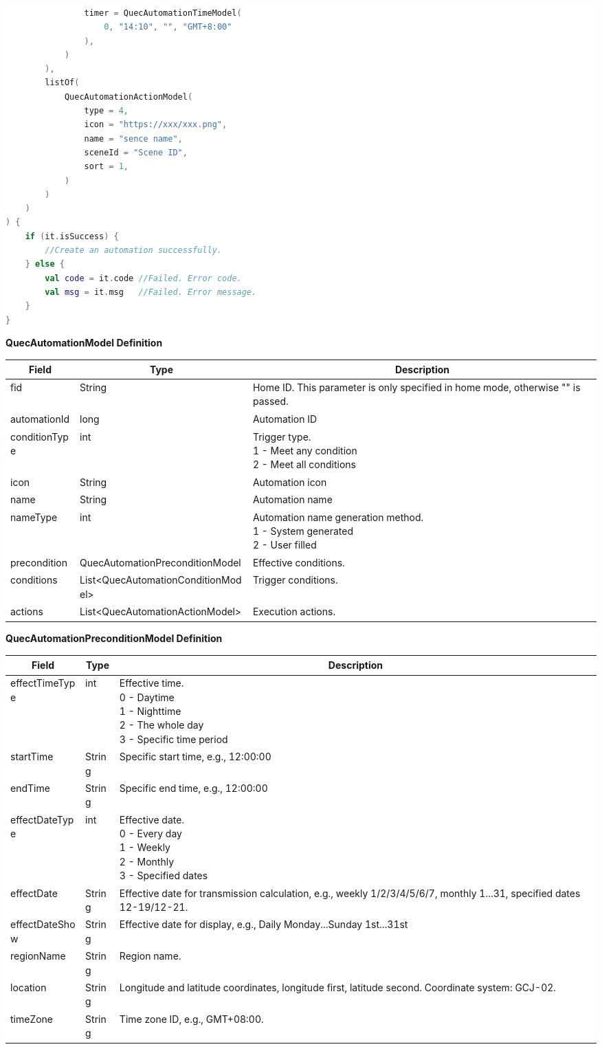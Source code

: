```kotlin
                timer = QuecAutomationTimeModel(
                    0, "14:10", "", "GMT+8:00"
                ),
            )
        ),
        listOf(
            QuecAutomationActionModel(
                type = 4,
                icon = "https://xxx/xxx.png",
                name = "sence name",
                sceneId = "Scene ID",
                sort = 1,
            )
        )
    )
) {
    if (it.isSuccess) {
        //Create an automation successfully.
    } else {
        val code = it.code //Failed. Error code.
        val msg = it.msg   //Failed. Error message.
    }
}
```

**QuecAutomationModel Definition**

| Field         | Type                                  | Description                                                  |
| ------------- | ------------------------------------- | ------------------------------------------------------------ |
| fid           | String                                | Home ID. This parameter is only specified in home mode, otherwise "" is passed. |
| automationId  | long                                  | Automation ID                                                |
| conditionType | int                                   | Trigger type. <br />1 - Meet any condition<br />2 - Meet all conditions |
| icon          | String                                | Automation icon                                              |
| name          | String                                | Automation name                                              |
| nameType      | int                                   | Automation name generation method. <br />1 - System generated<br />2 - User filled |
| precondition  | QuecAutomationPreconditionModel       | Effective conditions.                                        |
| conditions    | List&lt;QuecAutomationConditionModel> | Trigger conditions.                                          |
| actions       | List&lt;QuecAutomationActionModel>    | Execution actions.                                           |

**QuecAutomationPreconditionModel Definition**

| Field          | Type   | Description                                                  |
| -------------- | ------ | ------------------------------------------------------------ |
| effectTimeType | int    | Effective time.<br />0 - Daytime<br />1 - Nighttime<br />2 - The whole day<br />3 - Specific time period |
| startTime      | String | Specific start time, e.g., 12:00:00                          |
| endTime        | String | Specific end time, e.g., 12:00:00                            |
| effectDateType | int    | Effective date.<br />0 - Every day<br />1 - Weekly<br />2 - Monthly<br />3 - Specified dates |
| effectDate     | String | Effective date for transmission calculation, e.g., weekly 1/2/3/4/5/6/7, monthly 1...31, specified dates 12-19/12-21. |
| effectDateShow | String | Effective date for display, e.g., Daily Monday...Sunday 1st...31st |
| regionName     | String | Region name.                                                 |
| location       | String | Longitude and latitude coordinates, longitude first, latitude second. Coordinate system: GCJ-02. |
| timeZone       | String | Time zone ID, e.g., GMT+08:00.                               |

